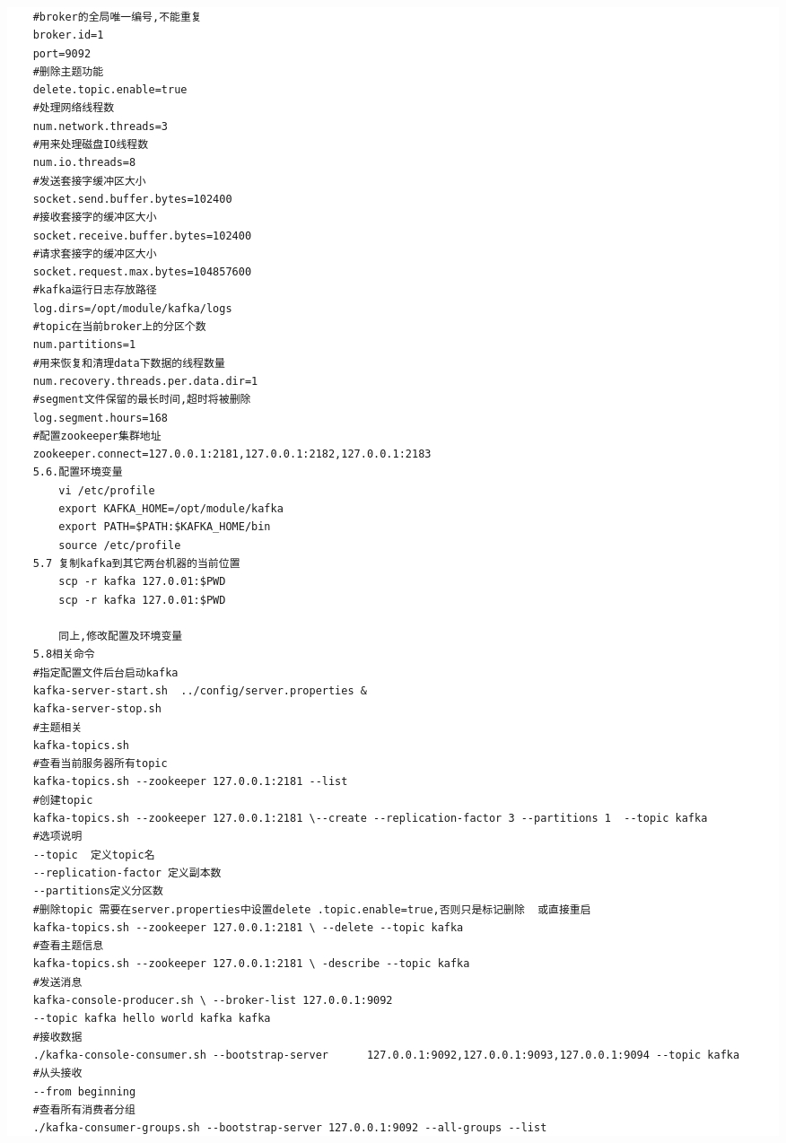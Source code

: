     	#broker的全局唯一编号,不能重复
    	broker.id=1
    	port=9092
    	#删除主题功能
    	delete.topic.enable=true
    	#处理网络线程数
       	num.network.threads=3
    	#用来处理磁盘IO线程数
    	num.io.threads=8
    	#发送套接字缓冲区大小
    	socket.send.buffer.bytes=102400
    	#接收套接字的缓冲区大小	
    	socket.receive.buffer.bytes=102400
    	#请求套接字的缓冲区大小	
    	socket.request.max.bytes=104857600
    	#kafka运行日志存放路径
    	log.dirs=/opt/module/kafka/logs
    	#topic在当前broker上的分区个数
    	num.partitions=1
    	#用来恢复和清理data下数据的线程数量
    	num.recovery.threads.per.data.dir=1
    	#segment文件保留的最长时间,超时将被删除
    	log.segment.hours=168
    	#配置zookeeper集群地址
    	zookeeper.connect=127.0.0.1:2181,127.0.0.1:2182,127.0.0.1:2183
    	5.6.配置环境变量
    		vi /etc/profile
    		export KAFKA_HOME=/opt/module/kafka
    		export PATH=$PATH:$KAFKA_HOME/bin
    		source /etc/profile
    	5.7 复制kafka到其它两台机器的当前位置
    		scp -r kafka 127.0.01:$PWD
    		scp -r kafka 127.0.01:$PWD
    
    		同上,修改配置及环境变量
    	5.8相关命令
    	#指定配置文件后台启动kafka
    	kafka-server-start.sh  ../config/server.properties &
    	kafka-server-stop.sh
    	#主题相关
    	kafka-topics.sh
    	#查看当前服务器所有topic
    	kafka-topics.sh --zookeeper 127.0.0.1:2181 --list
    	#创建topic
    	kafka-topics.sh --zookeeper 127.0.0.1:2181 \--create --replication-factor 3 --partitions 1 	--topic kafka
    	#选项说明
    	--topic  定义topic名
    	--replication-factor 定义副本数
    	--partitions定义分区数
    	#删除topic 需要在server.properties中设置delete .topic.enable=true,否则只是标记删除	或直接重启
    	kafka-topics.sh --zookeeper 127.0.0.1:2181 \ --delete --topic kafka
    	#查看主题信息
    	kafka-topics.sh --zookeeper 127.0.0.1:2181 \ -describe --topic kafka
    	#发送消息
    	kafka-console-producer.sh \ --broker-list 127.0.0.1:9092 
    	--topic kafka hello world kafka kafka
    	#接收数据
    	./kafka-console-consumer.sh --bootstrap-server 		127.0.0.1:9092,127.0.0.1:9093,127.0.0.1:9094 --topic kafka
    	#从头接收 
    	--from beginning
    	#查看所有消费者分组
        ./kafka-consumer-groups.sh --bootstrap-server 127.0.0.1:9092 --all-groups --list